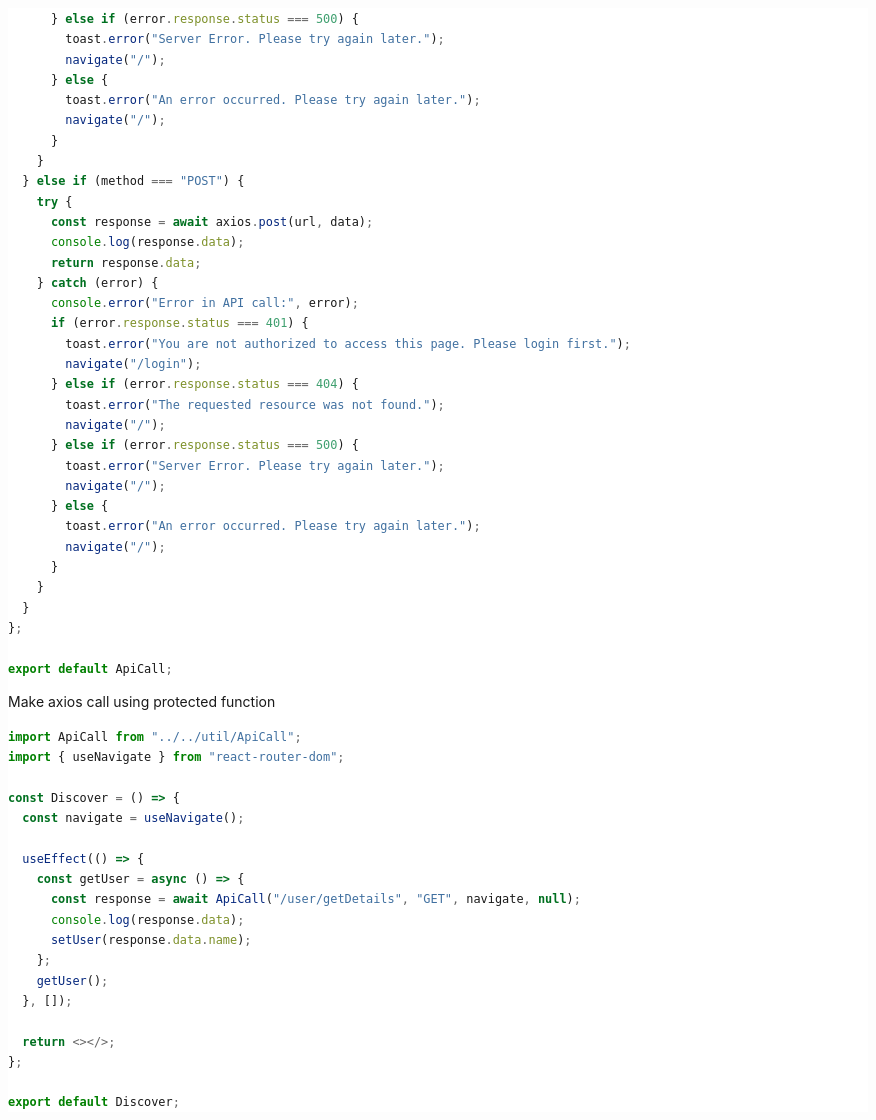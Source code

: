 ```javascript
      } else if (error.response.status === 500) {
        toast.error("Server Error. Please try again later.");
        navigate("/");
      } else {
        toast.error("An error occurred. Please try again later.");
        navigate("/");
      }
    }
  } else if (method === "POST") {
    try {
      const response = await axios.post(url, data);
      console.log(response.data);
      return response.data;
    } catch (error) {
      console.error("Error in API call:", error);
      if (error.response.status === 401) {
        toast.error("You are not authorized to access this page. Please login first.");
        navigate("/login");
      } else if (error.response.status === 404) {
        toast.error("The requested resource was not found.");
        navigate("/");
      } else if (error.response.status === 500) {
        toast.error("Server Error. Please try again later.");
        navigate("/");
      } else {
        toast.error("An error occurred. Please try again later.");
        navigate("/");
      }
    }
  }
};

export default ApiCall;

```

Make axios call using protected function

```javascript
import ApiCall from "../../util/ApiCall";
import { useNavigate } from "react-router-dom";

const Discover = () => {
  const navigate = useNavigate();

  useEffect(() => {
    const getUser = async () => {
      const response = await ApiCall("/user/getDetails", "GET", navigate, null);
      console.log(response.data);
      setUser(response.data.name);
    };
    getUser();
  }, []);

  return <></>;
};

export default Discover;
```
